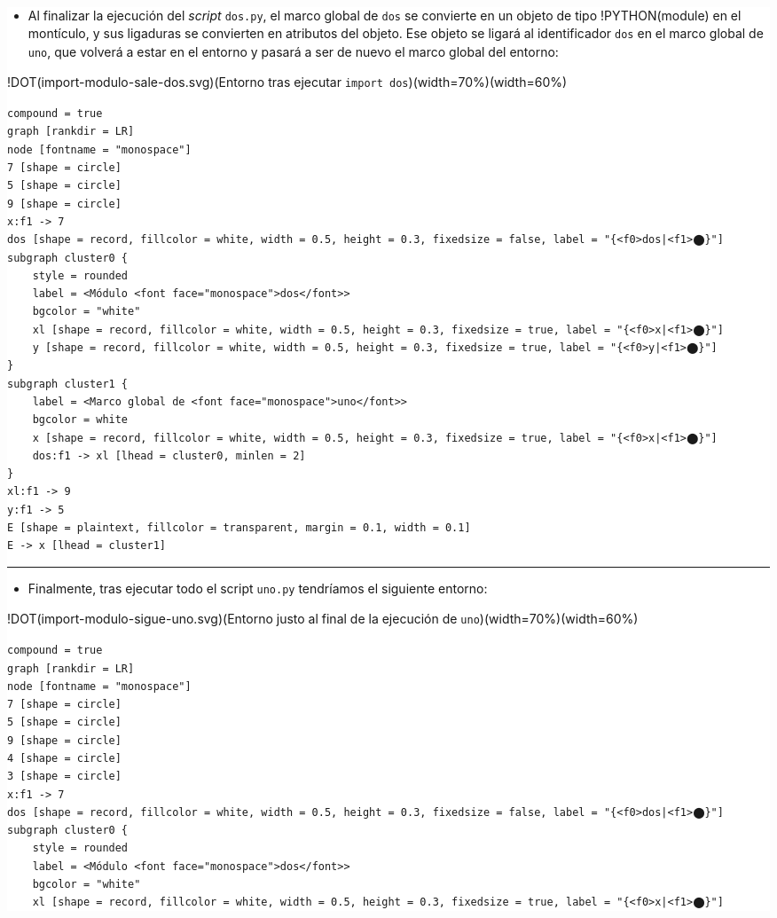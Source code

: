 
- Al finalizar la ejecución del _script_ `dos.py`, el marco global de `dos` se
  convierte en un objeto de tipo !PYTHON(module) en el montículo, y sus
  ligaduras se convierten en atributos del objeto. Ese objeto se ligará al
  identificador `dos` en el marco global de `uno`, que volverá a estar en el
  entorno y pasará a ser de nuevo el marco global del entorno:

!DOT(import-modulo-sale-dos.svg)(Entorno tras ejecutar `import dos`)(width=70%)(width=60%)
~~~~~~~~~~~~~~~~~~~~~~~~~~~~~~~~~~~~~~~~~~~~~~~~~~~~~~~~~~
compound = true
graph [rankdir = LR]
node [fontname = "monospace"]
7 [shape = circle]
5 [shape = circle]
9 [shape = circle]
x:f1 -> 7
dos [shape = record, fillcolor = white, width = 0.5, height = 0.3, fixedsize = false, label = "{<f0>dos|<f1>⬤}"]
subgraph cluster0 {
    style = rounded
    label = <Módulo <font face="monospace">dos</font>>
    bgcolor = "white"
    xl [shape = record, fillcolor = white, width = 0.5, height = 0.3, fixedsize = true, label = "{<f0>x|<f1>⬤}"]
    y [shape = record, fillcolor = white, width = 0.5, height = 0.3, fixedsize = true, label = "{<f0>y|<f1>⬤}"]
}
subgraph cluster1 {
    label = <Marco global de <font face="monospace">uno</font>>
    bgcolor = white
    x [shape = record, fillcolor = white, width = 0.5, height = 0.3, fixedsize = true, label = "{<f0>x|<f1>⬤}"]
    dos:f1 -> xl [lhead = cluster0, minlen = 2]
}
xl:f1 -> 9
y:f1 -> 5
E [shape = plaintext, fillcolor = transparent, margin = 0.1, width = 0.1]
E -> x [lhead = cluster1]
~~~~~~~~~~~~~~~~~~~~~~~~~~~~~~~~~~~~~~~~~~~~~~~~~~~~~~~~~~

---

- Finalmente, tras ejecutar todo el script `uno.py` tendríamos el siguiente
  entorno:

!DOT(import-modulo-sigue-uno.svg)(Entorno justo al final de la ejecución de `uno`)(width=70%)(width=60%)
~~~~~~~~~~~~~~~~~~~~~~~~~~~~~~~~~~~~~~~~~~~~~~~~~~~~~~~~~~
compound = true
graph [rankdir = LR]
node [fontname = "monospace"]
7 [shape = circle]
5 [shape = circle]
9 [shape = circle]
4 [shape = circle]
3 [shape = circle]
x:f1 -> 7
dos [shape = record, fillcolor = white, width = 0.5, height = 0.3, fixedsize = false, label = "{<f0>dos|<f1>⬤}"]
subgraph cluster0 {
    style = rounded
    label = <Módulo <font face="monospace">dos</font>>
    bgcolor = "white"
    xl [shape = record, fillcolor = white, width = 0.5, height = 0.3, fixedsize = true, label = "{<f0>x|<f1>⬤}"]
~~~~~~~~~~~~~~~~~~~~~~~~~~~~~~~~~~~~~~~~~~~~~~~~~~~~~~~~~~